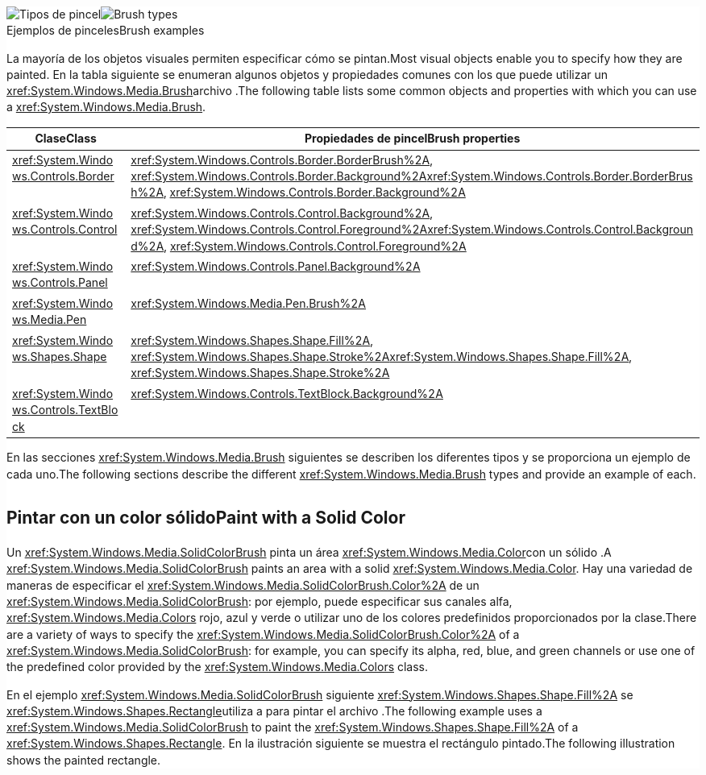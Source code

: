  <span data-ttu-id="3453f-112">![Tipos de pincel](./media/graphicsmm-brushtypes.jpg "graphicsmm_brushtypes")</span><span class="sxs-lookup"><span data-stu-id="3453f-112">![Brush types](./media/graphicsmm-brushtypes.jpg "graphicsmm_brushtypes")</span></span>  
<span data-ttu-id="3453f-113">Ejemplos de pinceles</span><span class="sxs-lookup"><span data-stu-id="3453f-113">Brush examples</span></span>  
  
 <span data-ttu-id="3453f-114">La mayoría de los objetos visuales permiten especificar cómo se pintan.</span><span class="sxs-lookup"><span data-stu-id="3453f-114">Most visual objects enable you to specify how they are painted.</span></span> <span data-ttu-id="3453f-115">En la tabla siguiente se enumeran algunos objetos y propiedades comunes con los que puede utilizar un <xref:System.Windows.Media.Brush>archivo .</span><span class="sxs-lookup"><span data-stu-id="3453f-115">The following table lists some common objects and properties with which you can use a <xref:System.Windows.Media.Brush>.</span></span>  
  
|<span data-ttu-id="3453f-116">Clase</span><span class="sxs-lookup"><span data-stu-id="3453f-116">Class</span></span>|<span data-ttu-id="3453f-117">Propiedades de pincel</span><span class="sxs-lookup"><span data-stu-id="3453f-117">Brush properties</span></span>|  
|-----------|----------------------|  
|<xref:System.Windows.Controls.Border>|<span data-ttu-id="3453f-118"><xref:System.Windows.Controls.Border.BorderBrush%2A>, <xref:System.Windows.Controls.Border.Background%2A></span><span class="sxs-lookup"><span data-stu-id="3453f-118"><xref:System.Windows.Controls.Border.BorderBrush%2A>, <xref:System.Windows.Controls.Border.Background%2A></span></span>|  
|<xref:System.Windows.Controls.Control>|<span data-ttu-id="3453f-119"><xref:System.Windows.Controls.Control.Background%2A>, <xref:System.Windows.Controls.Control.Foreground%2A></span><span class="sxs-lookup"><span data-stu-id="3453f-119"><xref:System.Windows.Controls.Control.Background%2A>, <xref:System.Windows.Controls.Control.Foreground%2A></span></span>|  
|<xref:System.Windows.Controls.Panel>|<xref:System.Windows.Controls.Panel.Background%2A>|  
|<xref:System.Windows.Media.Pen>|<xref:System.Windows.Media.Pen.Brush%2A>|  
|<xref:System.Windows.Shapes.Shape>|<span data-ttu-id="3453f-120"><xref:System.Windows.Shapes.Shape.Fill%2A>, <xref:System.Windows.Shapes.Shape.Stroke%2A></span><span class="sxs-lookup"><span data-stu-id="3453f-120"><xref:System.Windows.Shapes.Shape.Fill%2A>, <xref:System.Windows.Shapes.Shape.Stroke%2A></span></span>|  
|<xref:System.Windows.Controls.TextBlock>|<xref:System.Windows.Controls.TextBlock.Background%2A>|  
  
 <span data-ttu-id="3453f-121">En las secciones <xref:System.Windows.Media.Brush> siguientes se describen los diferentes tipos y se proporciona un ejemplo de cada uno.</span><span class="sxs-lookup"><span data-stu-id="3453f-121">The following sections describe the different <xref:System.Windows.Media.Brush> types and provide an example of each.</span></span>  
  
<a name="paintwithsolidcolorbrush"></a>
## <a name="paint-with-a-solid-color"></a><span data-ttu-id="3453f-122">Pintar con un color sólido</span><span class="sxs-lookup"><span data-stu-id="3453f-122">Paint with a Solid Color</span></span>  
 <span data-ttu-id="3453f-123">Un <xref:System.Windows.Media.SolidColorBrush> pinta un área <xref:System.Windows.Media.Color>con un sólido .</span><span class="sxs-lookup"><span data-stu-id="3453f-123">A <xref:System.Windows.Media.SolidColorBrush> paints an area with a solid <xref:System.Windows.Media.Color>.</span></span> <span data-ttu-id="3453f-124">Hay una variedad de maneras de especificar el <xref:System.Windows.Media.SolidColorBrush.Color%2A> de un <xref:System.Windows.Media.SolidColorBrush>: por ejemplo, puede especificar sus canales alfa, <xref:System.Windows.Media.Colors> rojo, azul y verde o utilizar uno de los colores predefinidos proporcionados por la clase.</span><span class="sxs-lookup"><span data-stu-id="3453f-124">There are a variety of ways to specify the <xref:System.Windows.Media.SolidColorBrush.Color%2A> of a <xref:System.Windows.Media.SolidColorBrush>: for example, you can specify its alpha, red, blue, and green channels or use one of the predefined color provided by the <xref:System.Windows.Media.Colors> class.</span></span>  
  
 <span data-ttu-id="3453f-125">En el ejemplo <xref:System.Windows.Media.SolidColorBrush> siguiente <xref:System.Windows.Shapes.Shape.Fill%2A> se <xref:System.Windows.Shapes.Rectangle>utiliza a para pintar el archivo .</span><span class="sxs-lookup"><span data-stu-id="3453f-125">The following example uses a <xref:System.Windows.Media.SolidColorBrush> to paint the <xref:System.Windows.Shapes.Shape.Fill%2A> of a <xref:System.Windows.Shapes.Rectangle>.</span></span> <span data-ttu-id="3453f-126">En la ilustración siguiente se muestra el rectángulo pintado.</span><span class="sxs-lookup"><span data-stu-id="3453f-126">The following illustration shows the painted rectangle.</span></span>  
  